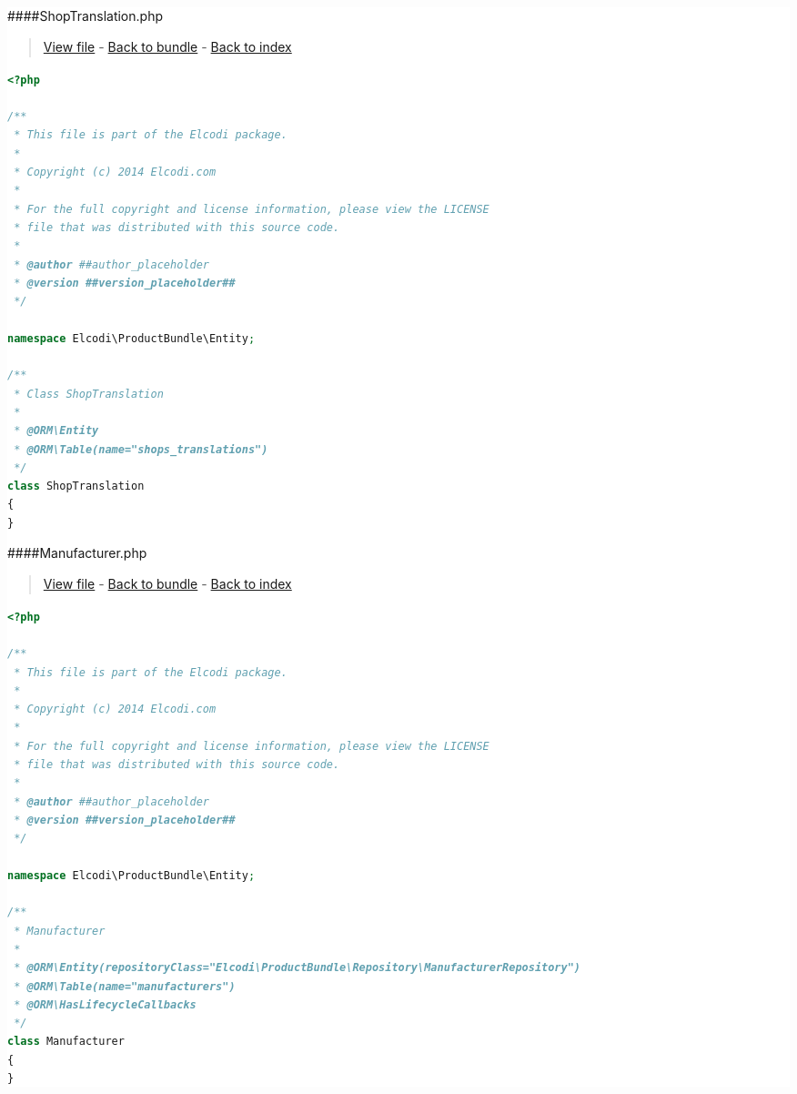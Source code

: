 ####ShopTranslation.php

> [View file](src/Elcodi/Bundles/Core/ProductBundle/Entity/ShopTranslation.php) - [Back to bundle](#productbundle) - [Back to index](#table-of-contents)

``` php
<?php

/**
 * This file is part of the Elcodi package.
 *
 * Copyright (c) 2014 Elcodi.com
 *
 * For the full copyright and license information, please view the LICENSE
 * file that was distributed with this source code.
 *
 * @author ##author_placeholder
 * @version ##version_placeholder##
 */

namespace Elcodi\ProductBundle\Entity;

/**
 * Class ShopTranslation
 *
 * @ORM\Entity
 * @ORM\Table(name="shops_translations")
 */
class ShopTranslation
{
}
```

####Manufacturer.php

> [View file](src/Elcodi/Bundles/Core/ProductBundle/Entity/Manufacturer.php) - [Back to bundle](#productbundle) - [Back to index](#table-of-contents)

``` php
<?php

/**
 * This file is part of the Elcodi package.
 *
 * Copyright (c) 2014 Elcodi.com
 *
 * For the full copyright and license information, please view the LICENSE
 * file that was distributed with this source code.
 *
 * @author ##author_placeholder
 * @version ##version_placeholder##
 */

namespace Elcodi\ProductBundle\Entity;

/**
 * Manufacturer
 *
 * @ORM\Entity(repositoryClass="Elcodi\ProductBundle\Repository\ManufacturerRepository")
 * @ORM\Table(name="manufacturers")
 * @ORM\HasLifecycleCallbacks
 */
class Manufacturer
{
}
```
